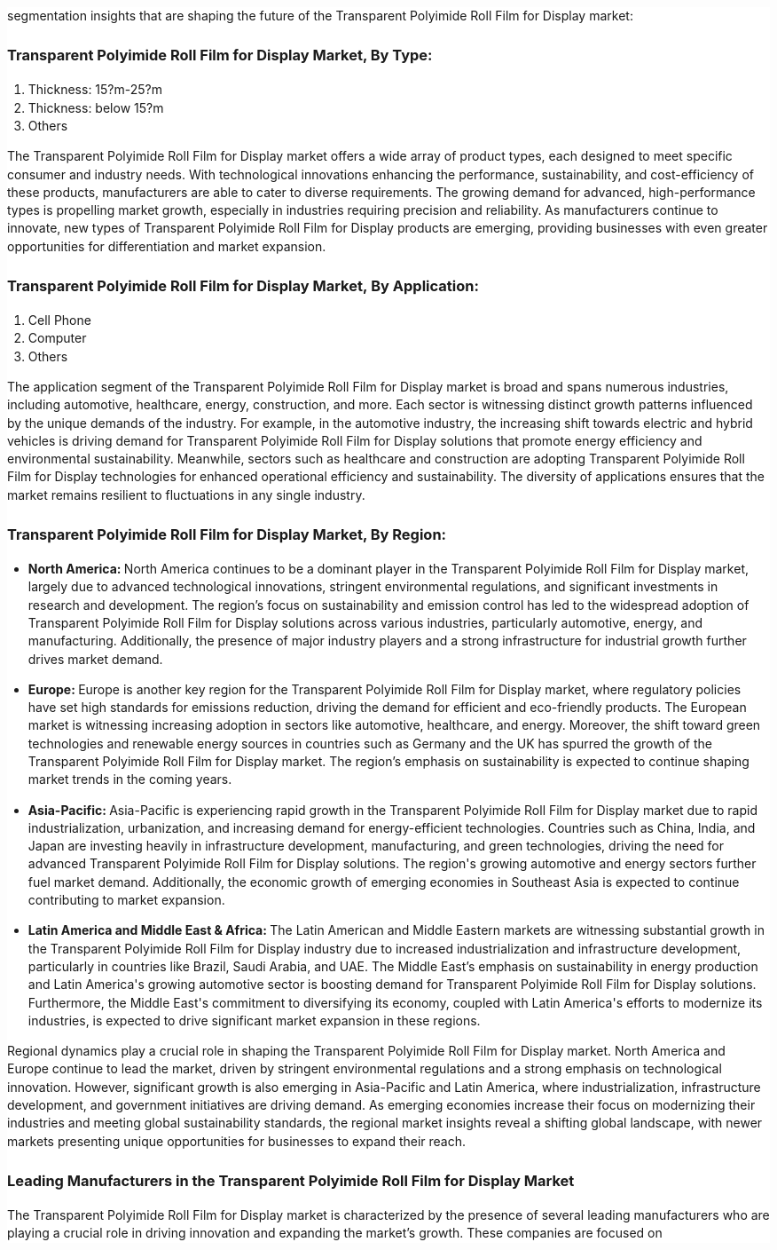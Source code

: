 segmentation insights that are shaping the future of the Transparent Polyimide Roll Film for Display market:</p><h3><strong>Transparent Polyimide Roll Film for Display Market, By Type:<br /></strong></h3><ol><li>Thickness: 15?m-25?m<li> Thickness: below 15?m<li> Others</li></ol><p>The Transparent Polyimide Roll Film for Display market offers a wide array of product types, each designed to meet specific consumer and industry needs. With technological innovations enhancing the performance, sustainability, and cost-efficiency of these products, manufacturers are able to cater to diverse requirements. The growing demand for advanced, high-performance types is propelling market growth, especially in industries requiring precision and reliability. As manufacturers continue to innovate, new types of Transparent Polyimide Roll Film for Display products are emerging, providing businesses with even greater opportunities for differentiation and market expansion.</p><h3>Transparent Polyimide Roll Film for Display Market,&nbsp;By Application:</h3><ol><li>Cell Phone<li> Computer<li> Others</li></ol><p>The application segment of the Transparent Polyimide Roll Film for Display market is broad and spans numerous industries, including automotive, healthcare, energy, construction, and more. Each sector is witnessing distinct growth patterns influenced by the unique demands of the industry. For example, in the automotive industry, the increasing shift towards electric and hybrid vehicles is driving demand for Transparent Polyimide Roll Film for Display solutions that promote energy efficiency and environmental sustainability. Meanwhile, sectors such as healthcare and construction are adopting Transparent Polyimide Roll Film for Display technologies for enhanced operational efficiency and sustainability. The diversity of applications ensures that the market remains resilient to fluctuations in any single industry.</p><h3>Transparent Polyimide Roll Film for Display Market, By Region:</h3><ul><li><p><strong>North America:&nbsp;</strong>North America continues to be a dominant player in the Transparent Polyimide Roll Film for Display market, largely due to advanced technological innovations, stringent environmental regulations, and significant investments in research and development. The region&rsquo;s focus on sustainability and emission control has led to the widespread adoption of Transparent Polyimide Roll Film for Display solutions across various industries, particularly automotive, energy, and manufacturing. Additionally, the presence of major industry players and a strong infrastructure for industrial growth further drives market demand.</p></li><li><p><strong><strong>Europe:&nbsp;</strong></strong>Europe is another key region for the Transparent Polyimide Roll Film for Display market, where regulatory policies have set high standards for emissions reduction, driving the demand for efficient and eco-friendly products. The European market is witnessing increasing adoption in sectors like automotive, healthcare, and energy. Moreover, the shift toward green technologies and renewable energy sources in countries such as Germany and the UK has spurred the growth of the Transparent Polyimide Roll Film for Display market. The region&rsquo;s emphasis on sustainability is expected to continue shaping market trends in the coming years.</p></li><li><p><strong><strong>Asia-Pacific:&nbsp;</strong></strong>Asia-Pacific is experiencing rapid growth in the Transparent Polyimide Roll Film for Display market due to rapid industrialization, urbanization, and increasing demand for energy-efficient technologies. Countries such as China, India, and Japan are investing heavily in infrastructure development, manufacturing, and green technologies, driving the need for advanced Transparent Polyimide Roll Film for Display solutions. The region's growing automotive and energy sectors further fuel market demand. Additionally, the economic growth of emerging economies in Southeast Asia is expected to continue contributing to market expansion.</p></li><li><p><strong><strong>Latin America and Middle East &amp; Africa:&nbsp;</strong></strong>The Latin American and Middle Eastern markets are witnessing substantial growth in the Transparent Polyimide Roll Film for Display industry due to increased industrialization and infrastructure development, particularly in countries like Brazil, Saudi Arabia, and UAE. The Middle East&rsquo;s emphasis on sustainability in energy production and Latin America's growing automotive sector is boosting demand for Transparent Polyimide Roll Film for Display solutions. Furthermore, the Middle East's commitment to diversifying its economy, coupled with Latin America's efforts to modernize its industries, is expected to drive significant market expansion in these regions.</p></li></ul><p>Regional dynamics play a crucial role in shaping the Transparent Polyimide Roll Film for Display market. North America and Europe continue to lead the market, driven by stringent environmental regulations and a strong emphasis on technological innovation. However, significant growth is also emerging in Asia-Pacific and Latin America, where industrialization, infrastructure development, and government initiatives are driving demand. As emerging economies increase their focus on modernizing their industries and meeting global sustainability standards, the regional market insights reveal a shifting global landscape, with newer markets presenting unique opportunities for businesses to expand their reach.</p><h3><strong>Leading Manufacturers in the Transparent Polyimide Roll Film for Display Market</strong></h3><p>The Transparent Polyimide Roll Film for Display market is characterized by the presence of several leading manufacturers who are playing a crucial role in driving innovation and expanding the market&rsquo;s growth. These companies are focused on